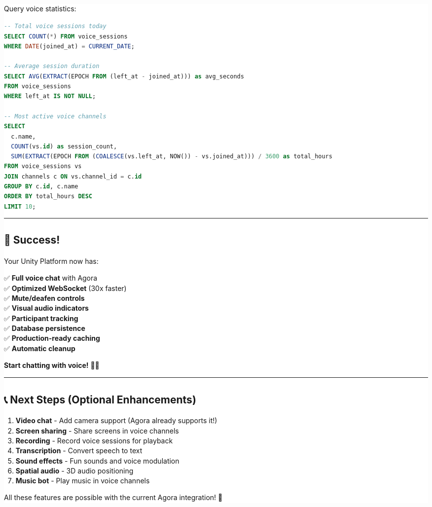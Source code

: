 Query voice statistics:
```sql
-- Total voice sessions today
SELECT COUNT(*) FROM voice_sessions 
WHERE DATE(joined_at) = CURRENT_DATE;

-- Average session duration
SELECT AVG(EXTRACT(EPOCH FROM (left_at - joined_at))) as avg_seconds
FROM voice_sessions 
WHERE left_at IS NOT NULL;

-- Most active voice channels
SELECT 
  c.name,
  COUNT(vs.id) as session_count,
  SUM(EXTRACT(EPOCH FROM (COALESCE(vs.left_at, NOW()) - vs.joined_at))) / 3600 as total_hours
FROM voice_sessions vs
JOIN channels c ON vs.channel_id = c.id
GROUP BY c.id, c.name
ORDER BY total_hours DESC
LIMIT 10;
```

---

## 🎉 Success!

Your Unity Platform now has:

✅ **Full voice chat** with Agora  
✅ **Optimized WebSocket** (30x faster)  
✅ **Mute/deafen controls**  
✅ **Visual audio indicators**  
✅ **Participant tracking**  
✅ **Database persistence**  
✅ **Production-ready caching**  
✅ **Automatic cleanup**  

**Start chatting with voice!** 🎤🚀

---

## 📞 Next Steps (Optional Enhancements)

1. **Video chat** - Add camera support (Agora already supports it!)
2. **Screen sharing** - Share screens in voice channels
3. **Recording** - Record voice sessions for playback
4. **Transcription** - Convert speech to text
5. **Sound effects** - Fun sounds and voice modulation
6. **Spatial audio** - 3D audio positioning
7. **Music bot** - Play music in voice channels

All these features are possible with the current Agora integration! 🎵
